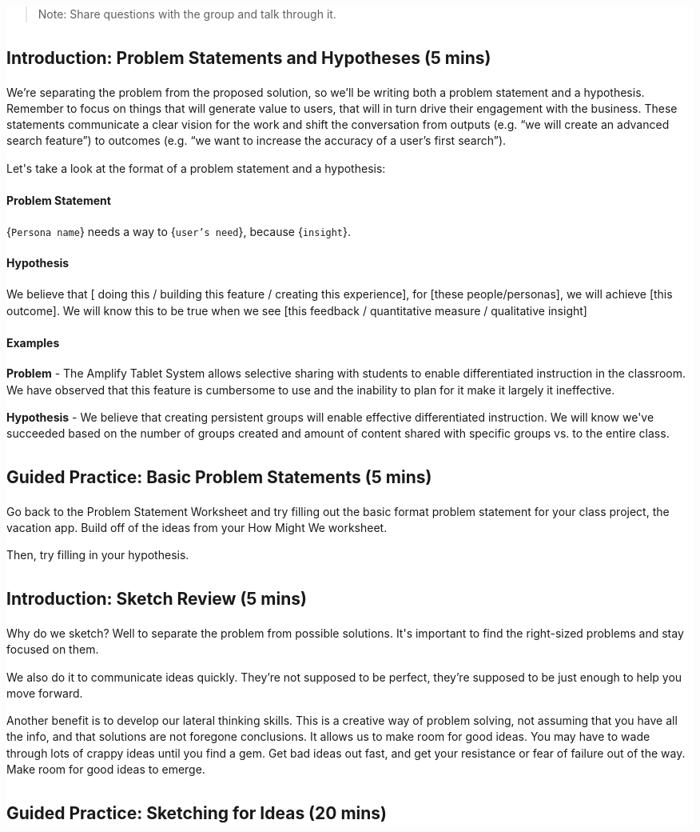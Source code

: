 > Note:  Share questions with the group and talk through it.

## Introduction: Problem Statements and Hypotheses (5 mins)

We’re separating the problem from the proposed solution, so we’ll be writing both a problem statement and a hypothesis. Remember to focus on things that will generate value to users, that will in turn drive their engagement with the business. These statements communicate a clear vision for the work and shift the conversation from outputs (e.g. “we will create an advanced search feature”) to outcomes (e.g. “we want to increase the accuracy of a user’s first search”).

Let's take a look at the format of a problem statement and a hypothesis:

#### Problem Statement

{`Persona name`} needs a way to {`user’s need`}, because {`insight`}.

#### Hypothesis

We believe that [ doing this / building this feature / creating this experience], for [these people/personas], we will achieve [this outcome]. We will know this to be true when we see [this feedback / quantitative measure / qualitative insight]

#### Examples

**Problem** - The Amplify Tablet System allows selective sharing with students to enable differentiated instruction in the classroom. We have observed that this feature is cumbersome to use and the inability to plan for it make it largely it ineffective.

**Hypothesis** - We believe that creating persistent groups will enable effective differentiated instruction. We will know we've succeeded based on the number of groups created and amount of content shared with specific groups vs. to the entire class.

## Guided Practice: Basic Problem Statements (5 mins)

Go back to the Problem Statement Worksheet and try filling out the basic format problem statement for your class project, the vacation app. Build off of the ideas from your How Might We worksheet.

Then, try filling in your hypothesis.

## Introduction: Sketch Review (5 mins)

Why do we sketch? Well to separate the problem from possible solutions. It's important to find the right-­sized problems and stay focused on them.

We also do it to communicate ideas quickly. They’re not supposed to be perfect, they’re supposed to be just enough to help you move forward.

Another benefit is to develop our lateral thinking skills. This is a creative way of problem solving, not assuming that you have all the info, and that solutions are not foregone conclusions. It allows us to make room for good ideas. You may have to wade through lots of crappy ideas until you find a gem. Get bad ideas out fast, and get your resistance or fear of failure out of the way. Make room for good ideas to emerge.

## Guided Practice: Sketching for Ideas (20 mins)
